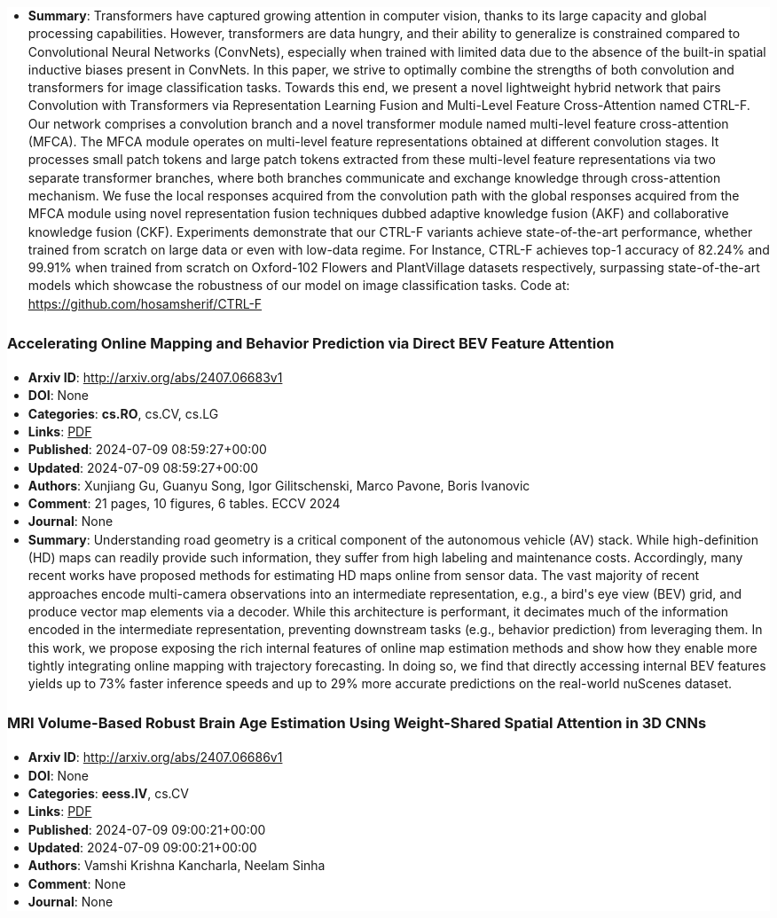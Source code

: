 - **Summary**: Transformers have captured growing attention in computer vision, thanks to its large capacity and global processing capabilities. However, transformers are data hungry, and their ability to generalize is constrained compared to Convolutional Neural Networks (ConvNets), especially when trained with limited data due to the absence of the built-in spatial inductive biases present in ConvNets. In this paper, we strive to optimally combine the strengths of both convolution and transformers for image classification tasks. Towards this end, we present a novel lightweight hybrid network that pairs Convolution with Transformers via Representation Learning Fusion and Multi-Level Feature Cross-Attention named CTRL-F. Our network comprises a convolution branch and a novel transformer module named multi-level feature cross-attention (MFCA). The MFCA module operates on multi-level feature representations obtained at different convolution stages. It processes small patch tokens and large patch tokens extracted from these multi-level feature representations via two separate transformer branches, where both branches communicate and exchange knowledge through cross-attention mechanism. We fuse the local responses acquired from the convolution path with the global responses acquired from the MFCA module using novel representation fusion techniques dubbed adaptive knowledge fusion (AKF) and collaborative knowledge fusion (CKF). Experiments demonstrate that our CTRL-F variants achieve state-of-the-art performance, whether trained from scratch on large data or even with low-data regime. For Instance, CTRL-F achieves top-1 accuracy of 82.24% and 99.91% when trained from scratch on Oxford-102 Flowers and PlantVillage datasets respectively, surpassing state-of-the-art models which showcase the robustness of our model on image classification tasks. Code at: https://github.com/hosamsherif/CTRL-F



### Accelerating Online Mapping and Behavior Prediction via Direct BEV Feature Attention
- **Arxiv ID**: http://arxiv.org/abs/2407.06683v1
- **DOI**: None
- **Categories**: **cs.RO**, cs.CV, cs.LG
- **Links**: [PDF](http://arxiv.org/pdf/2407.06683v1)
- **Published**: 2024-07-09 08:59:27+00:00
- **Updated**: 2024-07-09 08:59:27+00:00
- **Authors**: Xunjiang Gu, Guanyu Song, Igor Gilitschenski, Marco Pavone, Boris Ivanovic
- **Comment**: 21 pages, 10 figures, 6 tables. ECCV 2024
- **Journal**: None
- **Summary**: Understanding road geometry is a critical component of the autonomous vehicle (AV) stack. While high-definition (HD) maps can readily provide such information, they suffer from high labeling and maintenance costs. Accordingly, many recent works have proposed methods for estimating HD maps online from sensor data. The vast majority of recent approaches encode multi-camera observations into an intermediate representation, e.g., a bird's eye view (BEV) grid, and produce vector map elements via a decoder. While this architecture is performant, it decimates much of the information encoded in the intermediate representation, preventing downstream tasks (e.g., behavior prediction) from leveraging them. In this work, we propose exposing the rich internal features of online map estimation methods and show how they enable more tightly integrating online mapping with trajectory forecasting. In doing so, we find that directly accessing internal BEV features yields up to 73% faster inference speeds and up to 29% more accurate predictions on the real-world nuScenes dataset.



### MRI Volume-Based Robust Brain Age Estimation Using Weight-Shared Spatial Attention in 3D CNNs
- **Arxiv ID**: http://arxiv.org/abs/2407.06686v1
- **DOI**: None
- **Categories**: **eess.IV**, cs.CV
- **Links**: [PDF](http://arxiv.org/pdf/2407.06686v1)
- **Published**: 2024-07-09 09:00:21+00:00
- **Updated**: 2024-07-09 09:00:21+00:00
- **Authors**: Vamshi Krishna Kancharla, Neelam Sinha
- **Comment**: None
- **Journal**: None
